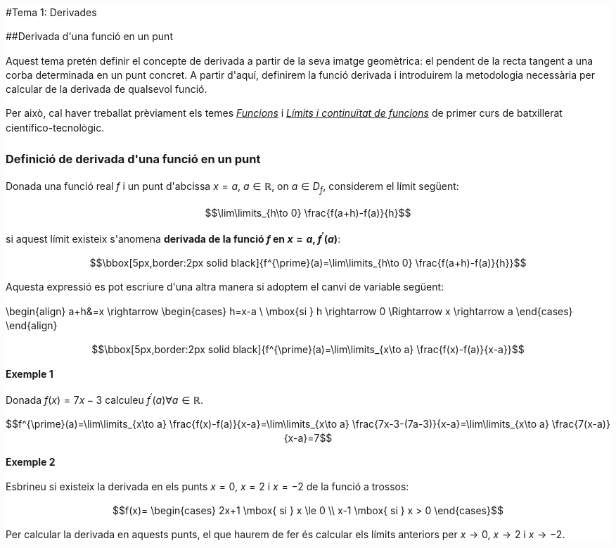 #Tema 1: Derivades

##Derivada d'una funció en un punt

Aquest tema pretén definir el concepte de derivada a partir de la seva imatge geomètrica: el pendent de la recta tangent a una corba determinada en un punt concret. A partir d'aquí, definirem la funció derivada i introduirem la metodologia necessària per calcular de la derivada de qualsevol funció.

Per això, cal haver treballat prèviament els temes [*Funcions*](http://mdosil.cat/mates1batcientific/temes/funcions/) i [*Límits i continuïtat de funcions*](http://mdosil.cat/mates1batcientific/temes/limits/) de primer curs de batxillerat científico-tecnològic.


### Definició de derivada d'una funció en un punt



Donada una funció real $f$ i un punt d'abcissa $x=a$, $a \in \mathbb{R}$, on $a \in D_f$, considerem el límit següent:

$$\lim\limits_{h\to 0} \frac{f(a+h)-f(a)}{h}$$

si aquest límit existeix s'anomena **derivada de la funció $f$ en $x=a$, $f^{\prime} (a)$**:

$$\bbox[5px,border:2px solid black]{f^{\prime}(a)=\lim\limits_{h\to 0} \frac{f(a+h)-f(a)}{h}}$$

<iframe scrolling="no" title="interpretació geometric derivada (1)" src="https://www.geogebra.org/material/iframe/id/rcP7SKNk/width/639/height/393/border/888888/smb/false/stb/false/stbh/false/ai/false/asb/false/sri/true/rc/true/ld/false/sdz/true/ctl/false" width="639px" height="393px" style="border:0px;"> </iframe>

Aquesta expressió es pot escriure d'una altra manera si adoptem el canvi de variable següent:

\begin{align}
a+h&=x \rightarrow \begin{cases} h=x-a \\
     \mbox{si } h \rightarrow 0 \Rightarrow x \rightarrow a
    \end{cases}
    \end{align}


$$\bbox[5px,border:2px solid black]{f^{\prime}(a)=\lim\limits_{x\to a} \frac{f(x)-f(a)}{x-a}}$$



**Exemple 1**

Donada $f(x)=7x-3$ calculeu $f^{\prime}(a) \forall a \in \mathbb{R}$.

$$f^{\prime}(a)=\lim\limits_{x\to a} \frac{f(x)-f(a)}{x-a}=\lim\limits_{x\to a} \frac{7x-3-(7a-3)}{x-a}=\lim\limits_{x\to a} \frac{7(x-a)}{x-a}=7$$

**Exemple 2**

Esbrineu si existeix la derivada en els punts $x=0$, $x=2$ i $x=-2$ de la funció a trossos:

$$f(x)= \begin{cases} 2x+1 \mbox{ si } x \le 0 \\
     x-1 \mbox{ si } x > 0
    \end{cases}$$

Per calcular la derivada en aquests punts, el que haurem de fer és calcular els límits anteriors per $x\to 0$, $x\to 2$ i $x \to -2$.
